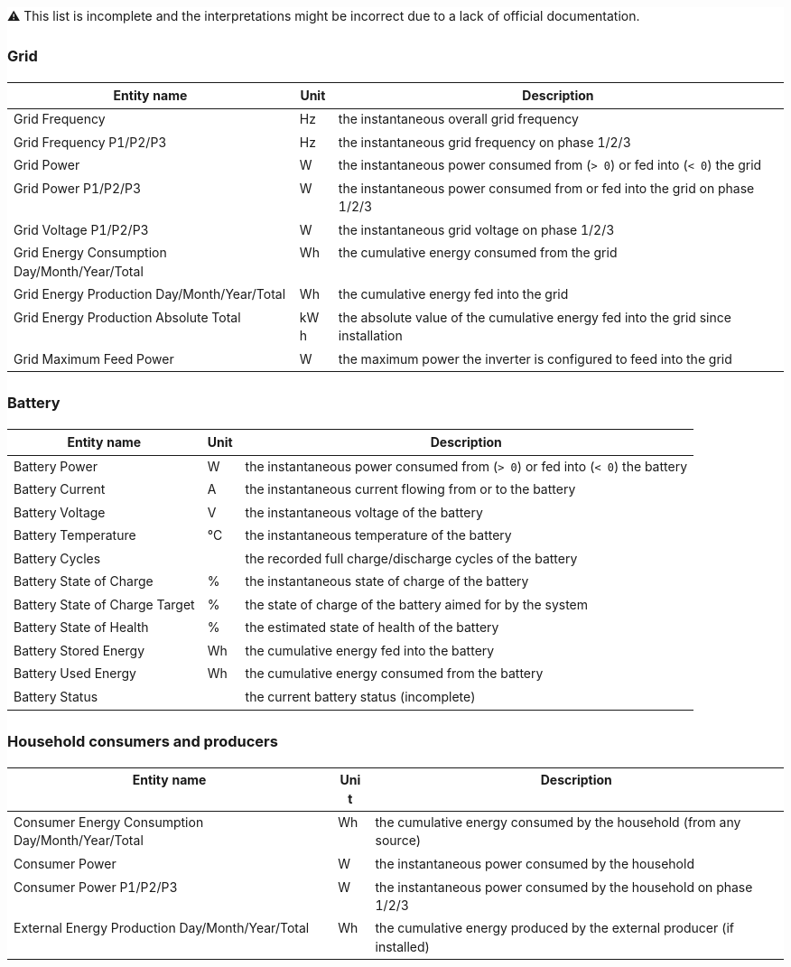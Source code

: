 :warning: This list is incomplete and the interpretations might be incorrect due to a lack of official documentation.

### Grid

| Entity name                                  | Unit | Description                                                                      |
| -------------------------------------------- | ---- | -------------------------------------------------------------------------------- |
| Grid Frequency                               | Hz   | the instantaneous overall grid frequency                                         |
| Grid Frequency P1/P2/P3                      | Hz   | the instantaneous grid frequency on phase 1/2/3                                  |
| Grid Power                                   | W    | the instantaneous power consumed from (`> 0`) or fed into (`< 0`) the grid       |
| Grid Power P1/P2/P3                          | W    | the instantaneous power consumed from or fed into the grid on phase 1/2/3        |
| Grid Voltage P1/P2/P3                        | W    | the instantaneous grid voltage on phase 1/2/3                                    |
| Grid Energy Consumption Day/Month/Year/Total | Wh   | the cumulative energy consumed from the grid                                     |
| Grid Energy Production Day/Month/Year/Total  | Wh   | the cumulative energy fed into the grid                                          |
| Grid Energy Production Absolute Total        | kWh  | the absolute value of the cumulative energy fed into the grid since installation |
| Grid Maximum Feed Power                      | W    | the maximum power the inverter is configured to feed into the grid               |

### Battery

| Entity name                    | Unit | Description                                                                   |
| ------------------------------ | ---- | ----------------------------------------------------------------------------- |
| Battery Power                  | W    | the instantaneous power consumed from (`> 0`) or fed into (`< 0`) the battery |
| Battery Current                | A    | the instantaneous current flowing from or to the battery                      |
| Battery Voltage                | V    | the instantaneous voltage of the battery                                      |
| Battery Temperature            | °C   | the instantaneous temperature of the battery                                  |
| Battery Cycles                 |      | the recorded full charge/discharge cycles of the battery                      |
| Battery State of Charge        | %    | the instantaneous state of charge of the battery                              |
| Battery State of Charge Target | %    | the state of charge of the battery aimed for by the system                    |
| Battery State of Health        | %    | the estimated state of health of the battery                                  |
| Battery Stored Energy          | Wh   | the cumulative energy fed into the battery                                    |
| Battery Used Energy            | Wh   | the cumulative energy consumed from the battery                               |
| Battery Status                 |      | the current battery status (incomplete)                                       |

### Household consumers and producers

| Entity name                                      | Unit | Description                                                            |
| ------------------------------------------------ | ---- | ---------------------------------------------------------------------- |
| Consumer Energy Consumption Day/Month/Year/Total | Wh   | the cumulative energy consumed by the household (from any source)      |
| Consumer Power                                   | W    | the instantaneous power consumed by the household                      |
| Consumer Power P1/P2/P3                          | W    | the instantaneous power consumed by the household on phase 1/2/3       |
| External Energy Production Day/Month/Year/Total  | Wh   | the cumulative energy produced by the external producer (if installed) |
